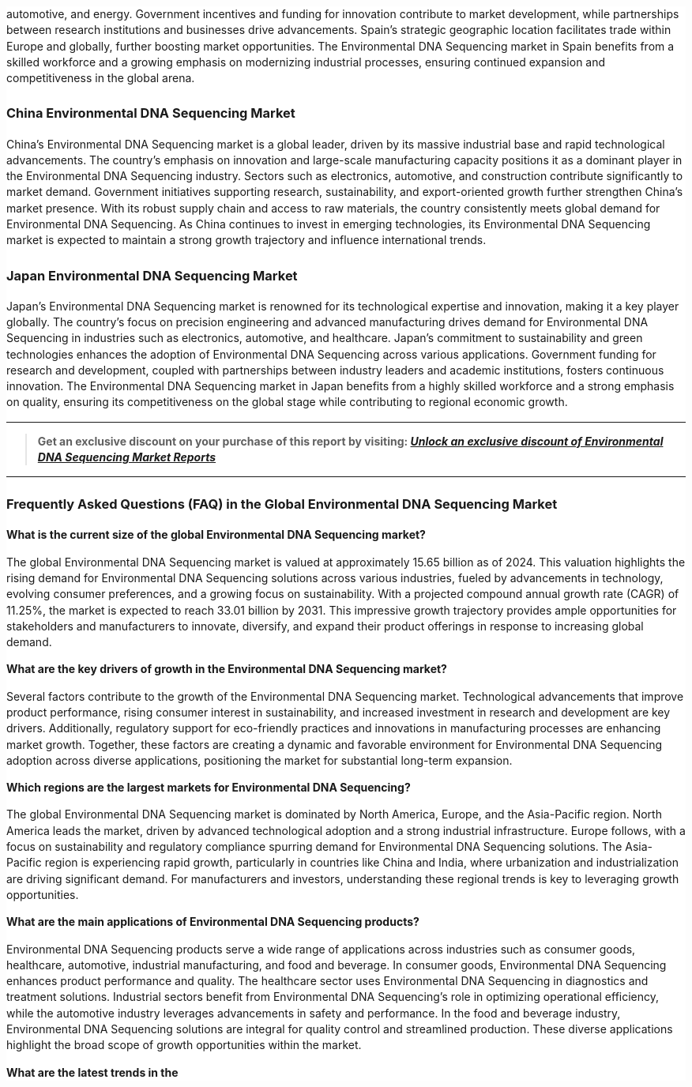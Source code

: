 automotive, and energy. Government incentives and funding for innovation contribute to market development, while partnerships between research institutions and businesses drive advancements. Spain&rsquo;s strategic geographic location facilitates trade within Europe and globally, further boosting market opportunities. The Environmental DNA Sequencing market in Spain benefits from a skilled workforce and a growing emphasis on modernizing industrial processes, ensuring continued expansion and competitiveness in the global arena.</p><h3>China Environmental DNA Sequencing Market</h3><p>China&rsquo;s Environmental DNA Sequencing market is a global leader, driven by its massive industrial base and rapid technological advancements. The country&rsquo;s emphasis on innovation and large-scale manufacturing capacity positions it as a dominant player in the Environmental DNA Sequencing industry. Sectors such as electronics, automotive, and construction contribute significantly to market demand. Government initiatives supporting research, sustainability, and export-oriented growth further strengthen China&rsquo;s market presence. With its robust supply chain and access to raw materials, the country consistently meets global demand for Environmental DNA Sequencing. As China continues to invest in emerging technologies, its Environmental DNA Sequencing market is expected to maintain a strong growth trajectory and influence international trends.</p><h3>Japan Environmental DNA Sequencing Market</h3><p>Japan&rsquo;s Environmental DNA Sequencing market is renowned for its technological expertise and innovation, making it a key player globally. The country&rsquo;s focus on precision engineering and advanced manufacturing drives demand for Environmental DNA Sequencing in industries such as electronics, automotive, and healthcare. Japan&rsquo;s commitment to sustainability and green technologies enhances the adoption of Environmental DNA Sequencing across various applications. Government funding for research and development, coupled with partnerships between industry leaders and academic institutions, fosters continuous innovation. The Environmental DNA Sequencing market in Japan benefits from a highly skilled workforce and a strong emphasis on quality, ensuring its competitiveness on the global stage while contributing to regional economic growth.</p><hr /><blockquote><p><strong>Get an exclusive discount on your purchase of this report by visiting: <em><a href="://marketresearchpulse.com/ask-for-discount/45704?utm_source=Github&amp;utm_medium=021">Unlock an exclusive discount of Environmental DNA Sequencing Market Reports</a></em>&nbsp;</strong></p></blockquote><hr /><h3>Frequently Asked Questions (FAQ) in the Global Environmental DNA Sequencing Market</h3><p><strong>What is the current size of the global Environmental DNA Sequencing market?</strong></p><p>The global Environmental DNA Sequencing market is valued at approximately 15.65 billion as of 2024. This valuation highlights the rising demand for Environmental DNA Sequencing solutions across various industries, fueled by advancements in technology, evolving consumer preferences, and a growing focus on sustainability. With a projected compound annual growth rate (CAGR) of 11.25%, the market is expected to reach 33.01 billion by 2031. This impressive growth trajectory provides ample opportunities for stakeholders and manufacturers to innovate, diversify, and expand their product offerings in response to increasing global demand.</p><p><strong>What are the key drivers of growth in the Environmental DNA Sequencing market?</strong></p><p>Several factors contribute to the growth of the Environmental DNA Sequencing market. Technological advancements that improve product performance, rising consumer interest in sustainability, and increased investment in research and development are key drivers. Additionally, regulatory support for eco-friendly practices and innovations in manufacturing processes are enhancing market growth. Together, these factors are creating a dynamic and favorable environment for Environmental DNA Sequencing adoption across diverse applications, positioning the market for substantial long-term expansion.</p><p><strong>Which regions are the largest markets for Environmental DNA Sequencing?</strong></p><p>The global Environmental DNA Sequencing market is dominated by North America, Europe, and the Asia-Pacific region. North America leads the market, driven by advanced technological adoption and a strong industrial infrastructure. Europe follows, with a focus on sustainability and regulatory compliance spurring demand for Environmental DNA Sequencing solutions. The Asia-Pacific region is experiencing rapid growth, particularly in countries like China and India, where urbanization and industrialization are driving significant demand. For manufacturers and investors, understanding these regional trends is key to leveraging growth opportunities.</p><p><strong>What are the main applications of Environmental DNA Sequencing products?</strong></p><p>Environmental DNA Sequencing products serve a wide range of applications across industries such as consumer goods, healthcare, automotive, industrial manufacturing, and food and beverage. In consumer goods, Environmental DNA Sequencing enhances product performance and quality. The healthcare sector uses Environmental DNA Sequencing in diagnostics and treatment solutions. Industrial sectors benefit from Environmental DNA Sequencing&rsquo;s role in optimizing operational efficiency, while the automotive industry leverages advancements in safety and performance. In the food and beverage industry, Environmental DNA Sequencing solutions are integral for quality control and streamlined production. These diverse applications highlight the broad scope of growth opportunities within the market.</p><p><strong>What are the latest trends in the